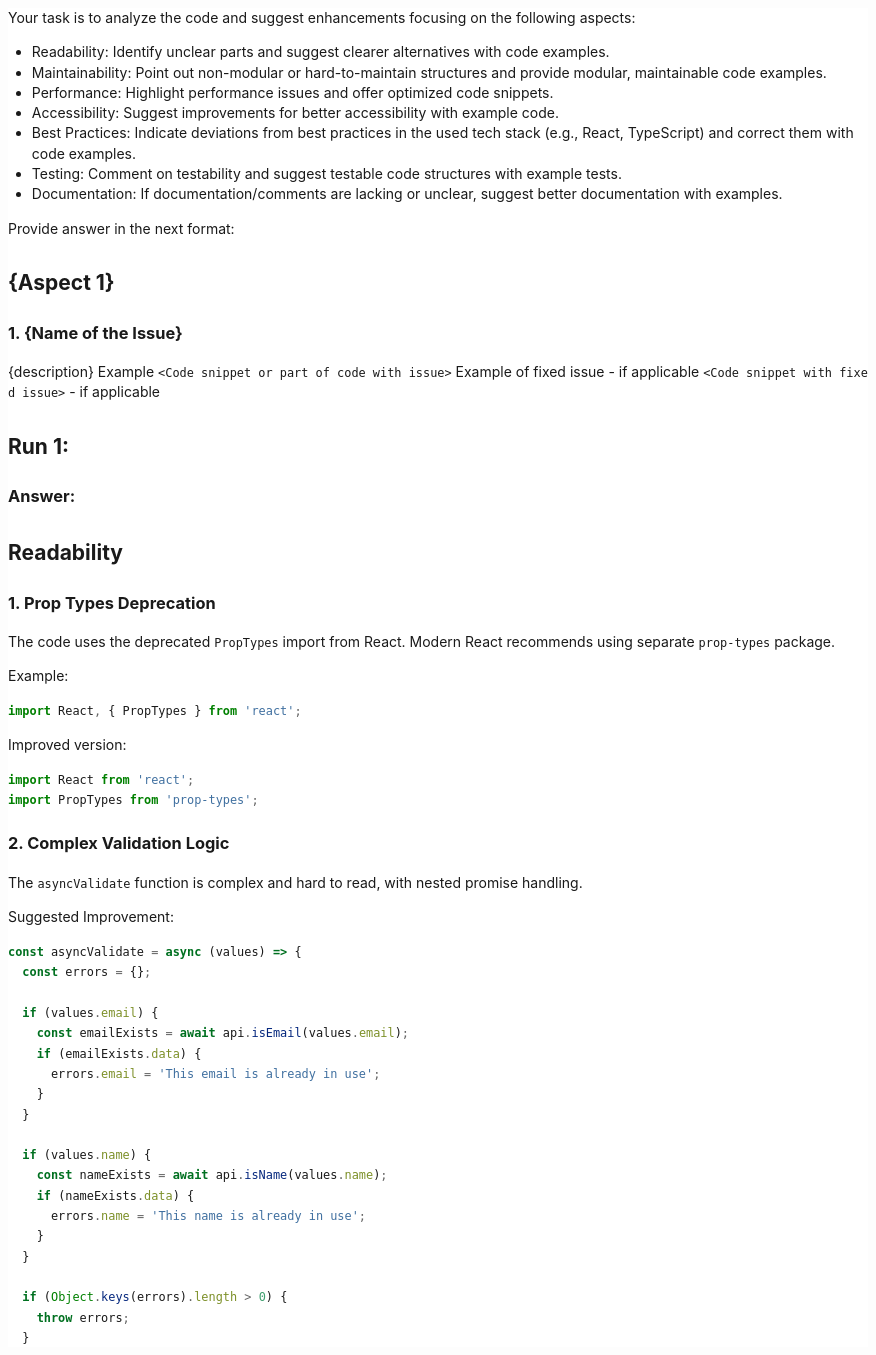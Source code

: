 
Your task is to analyze the code and suggest enhancements focusing on the following aspects:
- Readability: Identify unclear parts and suggest clearer alternatives with code examples.
- Maintainability: Point out non-modular or hard-to-maintain structures and provide modular, maintainable code examples.
- Performance: Highlight performance issues and offer optimized code snippets.
- Accessibility: Suggest improvements for better accessibility with example code.
- Best Practices: Indicate deviations from best practices in the used tech stack (e.g., React, TypeScript) and correct them with code examples.
- Testing: Comment on testability and suggest testable code structures with example tests.
- Documentation: If documentation/comments are lacking or unclear, suggest better documentation with examples.

Provide answer in the next format:
## {Aspect 1}
### 1. {Name of the Issue}
{description}
Example
```<Code snippet or part of code with issue>```
Example of fixed issue - if applicable
```<Code snippet with fixed issue>``` - if applicable
## Run 1:
### Answer:
## Readability

### 1. Prop Types Deprecation
The code uses the deprecated `PropTypes` import from React. Modern React recommends using separate `prop-types` package.

Example:
```javascript
import React, { PropTypes } from 'react';
```

Improved version:
```javascript
import React from 'react';
import PropTypes from 'prop-types';
```

### 2. Complex Validation Logic
The `asyncValidate` function is complex and hard to read, with nested promise handling.

Suggested Improvement:
```javascript
const asyncValidate = async (values) => {
  const errors = {};

  if (values.email) {
    const emailExists = await api.isEmail(values.email);
    if (emailExists.data) {
      errors.email = 'This email is already in use';
    }
  }

  if (values.name) {
    const nameExists = await api.isName(values.name);
    if (nameExists.data) {
      errors.name = 'This name is already in use';
    }
  }

  if (Object.keys(errors).length > 0) {
    throw errors;
  }
```